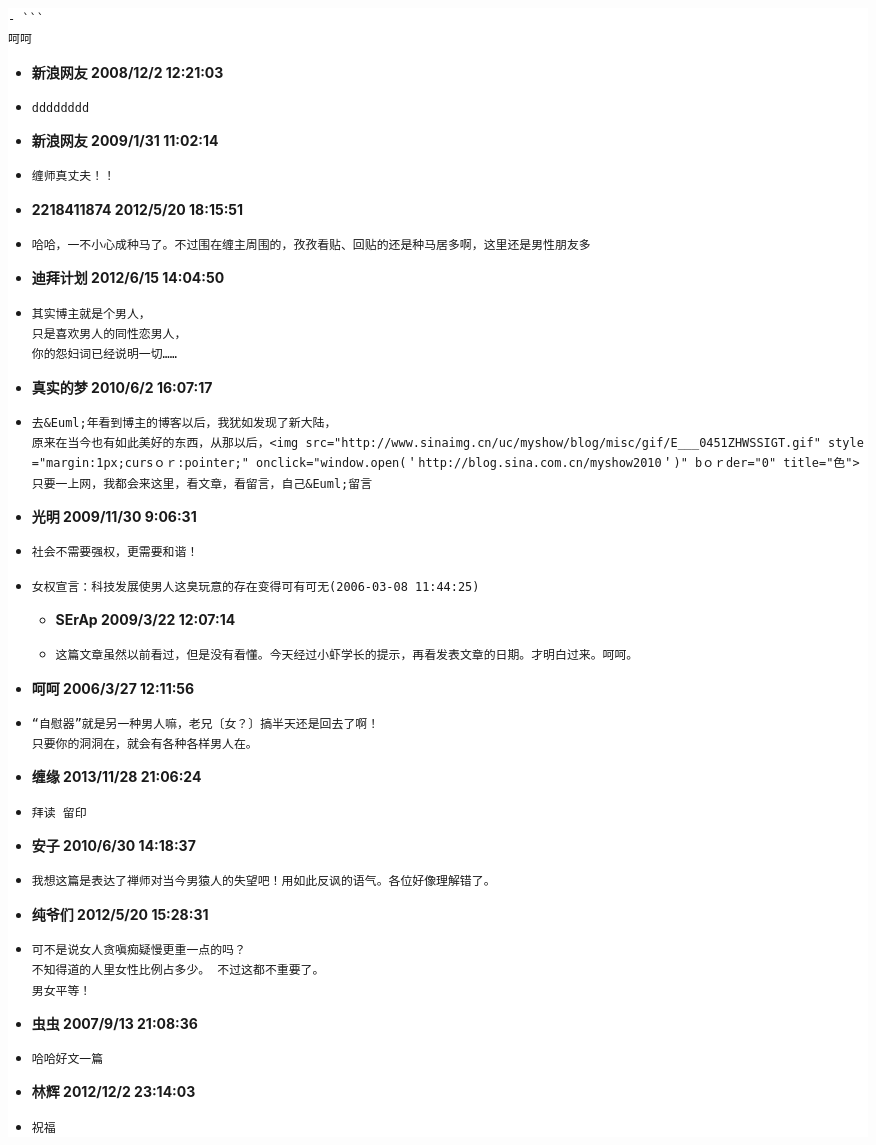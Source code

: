   ```
- ```
  呵呵
  ```
- **新浪网友 2008/12/2 12:21:03**
- ```
  dddddddd
  ```
- **新浪网友 2009/1/31 11:02:14**
- ```
  缠师真丈夫！！
  ```
- **2218411874 2012/5/20 18:15:51**
- ```
  哈哈，一不小心成种马了。不过围在缠主周围的，孜孜看贴、回贴的还是种马居多啊，这里还是男性朋友多
  ```
- **迪拜计划 2012/6/15 14:04:50**
- ```
  其实博主就是个男人，
  只是喜欢男人的同性恋男人，
  你的怨妇词已经说明一切……
  ```
- **真实的梦 2010/6/2 16:07:17**
- ```
  去&Euml;年看到博主的博客以后，我犹如发现了新大陆，
  原来在当今也有如此美好的东西，从那以后，<img src="http://www.sinaimg.cn/uc/myshow/blog/misc/gif/E___0451ZHWSSIGT.gif" style="margin:1px;cursｏｒ:pointer;" onclick="window.open(＇http://blog.sina.com.cn/myshow2010＇)" bｏｒder="0" title="色">
  只要一上网，我都会来这里，看文章，看留言，自己&Euml;留言
  ```
- **光明 2009/11/30 9:06:31**
- ```
  社会不需要强权，更需要和谐！
  ```
- ```
  女权宣言：科技发展使男人这臭玩意的存在变得可有可无(2006-03-08 11:44:25)
  ```
   - **SErAp 2009/3/22 12:07:14**
   - ```
     这篇文章虽然以前看过，但是没有看懂。今天经过小虾学长的提示，再看发表文章的日期。才明白过来。呵呵。
     ```
- **呵呵 2006/3/27 12:11:56**
- ```
  “自慰器”就是另一种男人嘛，老兄〔女？〕搞半天还是回去了啊！
  只要你的洞洞在，就会有各种各样男人在。
  ```
- **缠缘 2013/11/28 21:06:24**
- ```
  拜读 留印
  ```
- **安子 2010/6/30 14:18:37**
- ```
  我想这篇是表达了禅师对当今男猿人的失望吧！用如此反讽的语气。各位好像理解错了。
  ```
- **纯爷们 2012/5/20 15:28:31**
- ```
  可不是说女人贪嗔痴疑慢更重一点的吗？
  不知得道的人里女性比例占多少。 不过这都不重要了。
  男女平等！
  ```
- **虫虫 2007/9/13 21:08:36**
- ```
  哈哈好文一篇
  ```
- **林辉 2012/12/2 23:14:03**
- ```
  祝福
  ```
  ```